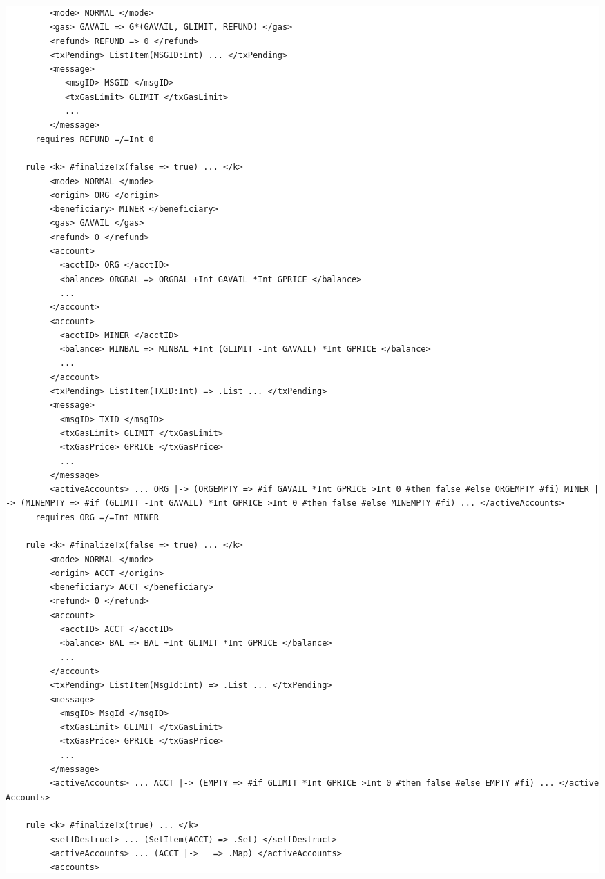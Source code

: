 ```{.k .uiuck .rvk}
         <mode> NORMAL </mode>
         <gas> GAVAIL => G*(GAVAIL, GLIMIT, REFUND) </gas>
         <refund> REFUND => 0 </refund>
         <txPending> ListItem(MSGID:Int) ... </txPending>
         <message>
            <msgID> MSGID </msgID>
            <txGasLimit> GLIMIT </txGasLimit>
            ...
         </message>
      requires REFUND =/=Int 0

    rule <k> #finalizeTx(false => true) ... </k>
         <mode> NORMAL </mode>
         <origin> ORG </origin>
         <beneficiary> MINER </beneficiary>
         <gas> GAVAIL </gas>
         <refund> 0 </refund>
         <account>
           <acctID> ORG </acctID>
           <balance> ORGBAL => ORGBAL +Int GAVAIL *Int GPRICE </balance>
           ...
         </account>
         <account>
           <acctID> MINER </acctID>
           <balance> MINBAL => MINBAL +Int (GLIMIT -Int GAVAIL) *Int GPRICE </balance>
           ...
         </account>
         <txPending> ListItem(TXID:Int) => .List ... </txPending>
         <message>
           <msgID> TXID </msgID>
           <txGasLimit> GLIMIT </txGasLimit>
           <txGasPrice> GPRICE </txGasPrice>
           ...
         </message>
         <activeAccounts> ... ORG |-> (ORGEMPTY => #if GAVAIL *Int GPRICE >Int 0 #then false #else ORGEMPTY #fi) MINER |-> (MINEMPTY => #if (GLIMIT -Int GAVAIL) *Int GPRICE >Int 0 #then false #else MINEMPTY #fi) ... </activeAccounts>
      requires ORG =/=Int MINER

    rule <k> #finalizeTx(false => true) ... </k>
         <mode> NORMAL </mode>
         <origin> ACCT </origin>
         <beneficiary> ACCT </beneficiary>
         <refund> 0 </refund>
         <account>
           <acctID> ACCT </acctID>
           <balance> BAL => BAL +Int GLIMIT *Int GPRICE </balance>
           ...
         </account>
         <txPending> ListItem(MsgId:Int) => .List ... </txPending>
         <message>
           <msgID> MsgId </msgID>
           <txGasLimit> GLIMIT </txGasLimit>
           <txGasPrice> GPRICE </txGasPrice>
           ...
         </message>
         <activeAccounts> ... ACCT |-> (EMPTY => #if GLIMIT *Int GPRICE >Int 0 #then false #else EMPTY #fi) ... </activeAccounts>

    rule <k> #finalizeTx(true) ... </k>
         <selfDestruct> ... (SetItem(ACCT) => .Set) </selfDestruct>
         <activeAccounts> ... (ACCT |-> _ => .Map) </activeAccounts>
         <accounts>
```